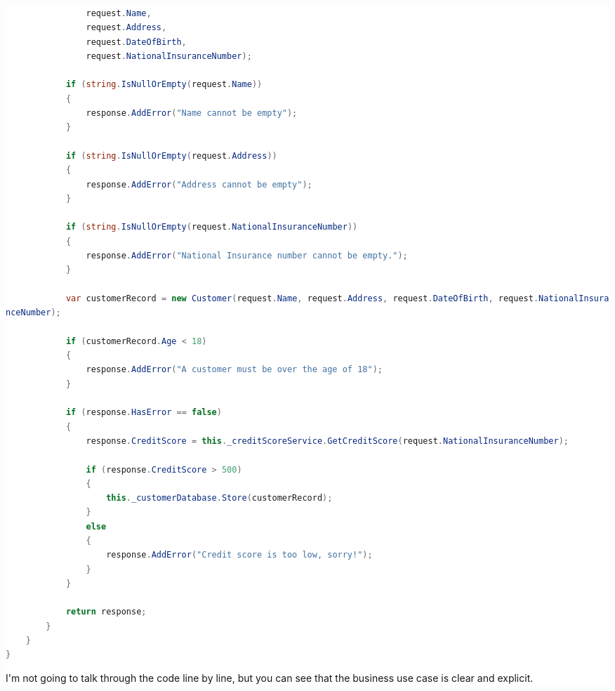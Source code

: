 ```csharp
                request.Name,
                request.Address,
                request.DateOfBirth,
                request.NationalInsuranceNumber);

            if (string.IsNullOrEmpty(request.Name))
            {
                response.AddError("Name cannot be empty");
            }

            if (string.IsNullOrEmpty(request.Address))
            {
                response.AddError("Address cannot be empty");
            }

            if (string.IsNullOrEmpty(request.NationalInsuranceNumber))
            {
                response.AddError("National Insurance number cannot be empty.");
            }

            var customerRecord = new Customer(request.Name, request.Address, request.DateOfBirth, request.NationalInsuranceNumber);

            if (customerRecord.Age < 18)
            {
                response.AddError("A customer must be over the age of 18");
            }

            if (response.HasError == false)
            {
                response.CreditScore = this._creditScoreService.GetCreditScore(request.NationalInsuranceNumber);

                if (response.CreditScore > 500)
                {
                    this._customerDatabase.Store(customerRecord);
                }
                else
                {
                    response.AddError("Credit score is too low, sorry!");
                }
            }

            return response;
        }
    }
}
```

I'm not going to talk through the code line by line, but you can see that the business use case is clear and explicit.
